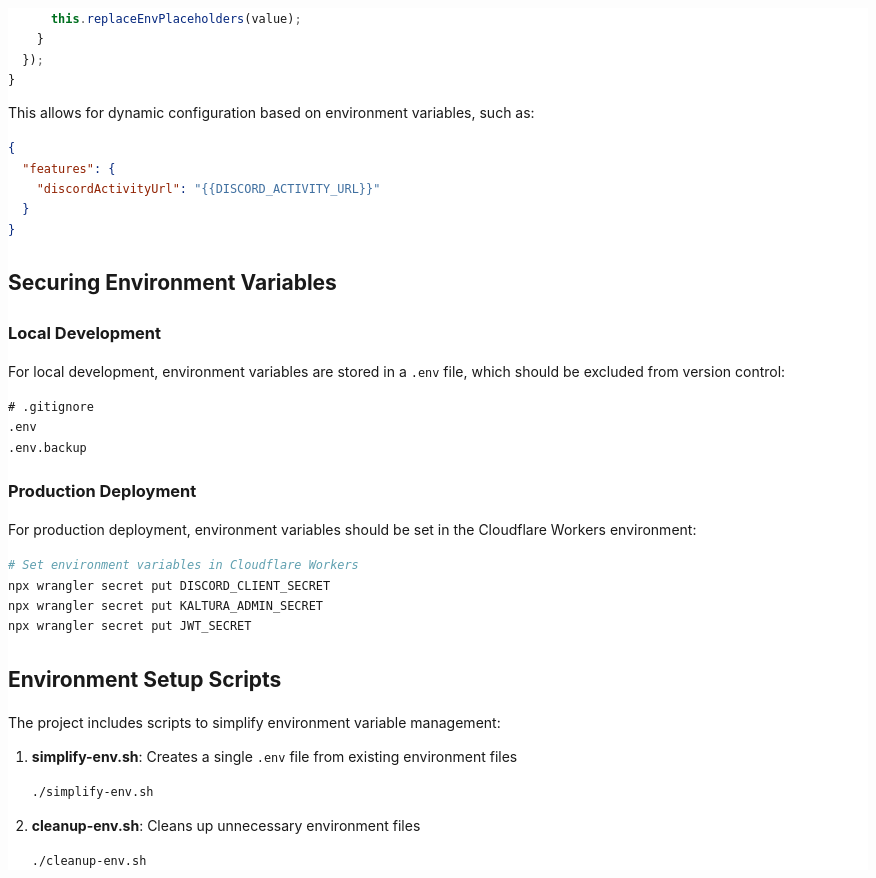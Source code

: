 ```typescript
      this.replaceEnvPlaceholders(value);
    }
  });
}
```

This allows for dynamic configuration based on environment variables, such as:

```json
{
  "features": {
    "discordActivityUrl": "{{DISCORD_ACTIVITY_URL}}"
  }
}
```

## Securing Environment Variables

### Local Development

For local development, environment variables are stored in a `.env` file, which should be excluded from version control:

```
# .gitignore
.env
.env.backup
```

### Production Deployment

For production deployment, environment variables should be set in the Cloudflare Workers environment:

```bash
# Set environment variables in Cloudflare Workers
npx wrangler secret put DISCORD_CLIENT_SECRET
npx wrangler secret put KALTURA_ADMIN_SECRET
npx wrangler secret put JWT_SECRET
```

## Environment Setup Scripts

The project includes scripts to simplify environment variable management:

1. **simplify-env.sh**: Creates a single `.env` file from existing environment files
   ```bash
   ./simplify-env.sh
   ```

2. **cleanup-env.sh**: Cleans up unnecessary environment files
   ```bash
   ./cleanup-env.sh
   ```
